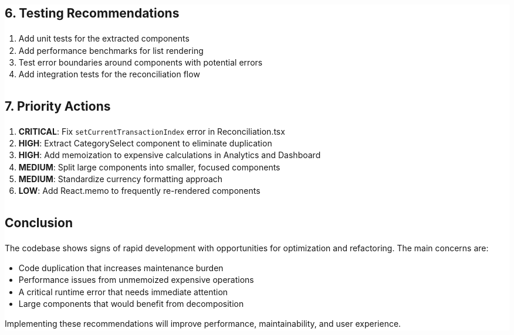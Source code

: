 ## 6. Testing Recommendations

1. Add unit tests for the extracted components
2. Add performance benchmarks for list rendering
3. Test error boundaries around components with potential errors
4. Add integration tests for the reconciliation flow

## 7. Priority Actions

1. **CRITICAL**: Fix `setCurrentTransactionIndex` error in Reconciliation.tsx
2. **HIGH**: Extract CategorySelect component to eliminate duplication
3. **HIGH**: Add memoization to expensive calculations in Analytics and Dashboard
4. **MEDIUM**: Split large components into smaller, focused components
5. **MEDIUM**: Standardize currency formatting approach
6. **LOW**: Add React.memo to frequently re-rendered components

## Conclusion

The codebase shows signs of rapid development with opportunities for optimization and refactoring. The main concerns are:
- Code duplication that increases maintenance burden
- Performance issues from unmemoized expensive operations
- A critical runtime error that needs immediate attention
- Large components that would benefit from decomposition

Implementing these recommendations will improve performance, maintainability, and user experience.